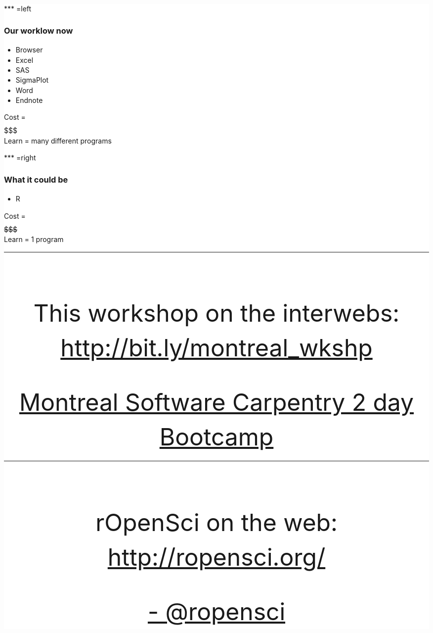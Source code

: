 *** =left

### Our worklow now

* Browser
* Excel
* SAS
* SigmaPlot
* Word
* Endnote

Cost = $$$$$$$<br>
Learn = many different programs

*** =right

### What it could be

* R

Cost = <del>$$$$$$$</del><br>
Learn = 1 program

---

<br><br><br>

<font size="18"><center> This workshop on the interwebs: <a href="http://bit.ly/montreal_wkshp">http://bit.ly/montreal_wkshp</a> </center></font>
<br><br>
<font size="18"><center> <a href="http://software-carpentry.org/bootcamps/index.html#future">Montreal Software Carpentry 2 day Bootcamp</a> </center></font>

---

<br><br><br>

<font size="18"><center> rOpenSci on the web: <a href="http://ropensci.org/">http://ropensci.org/</a> </center></font>
<br><br>
<font size="18"><center><a href="https://twitter.com/ropensci"><i class="fa fa-twitter"></i> - @ropensci</a> </center></font>
